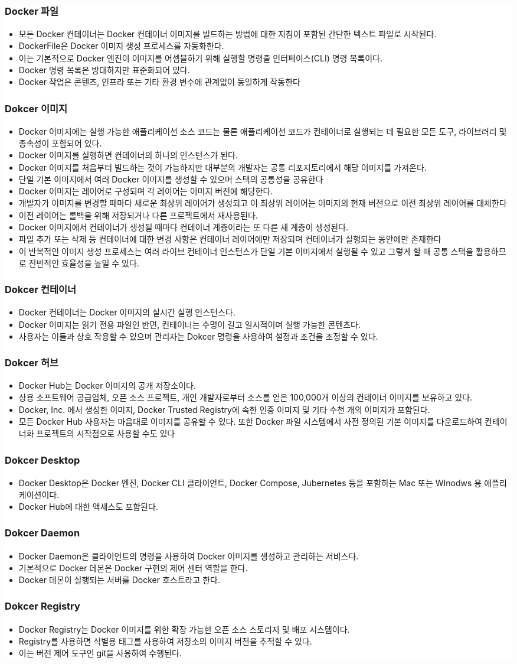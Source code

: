 ### Docker 파일

- 모든 Docker 컨테이너는 Docker 컨테이너 이미지를 빌드하는 방법에 대한 지침이 포함된 간단한 텍스트 파일로 시작된다.
- DockerFile은 Docker 이미지 생성 프로세스를 자동화한다.
- 이는 기본적으로 Docker 엔진이 이미지를 어셈블하기 위해 실행할 명령줄 인터페이스(CLI) 명령 목록이다.
- Docker 명령 목록은 방대하지만 표준화되어 있다.
- Docker 작업은 콘텐츠, 인프라 또는 기타 환경 변수에 관계없이 동일하게 작동한다

### Dokcer 이미지

- Docker 이미지에는 실행 가능한 애플리케이션 소스 코드는 물론 애플리케이션 코드가 컨테이너로 실행되는 데 필요한 모든 도구, 라이브러리 및 종속성이 포함되어 있다.
- Docker 이미지를 실행하면 컨테이너의 하나의 인스턴스가 된다.
- Docker 이미지를 처음부터 빌드하는 것이 가능하지만 대부분의 개발자는 공통 리포지토리에서 해당 이미지를 가져온다.
- 단일 기본 이미지에서 여러 Docker 이미지를 생성할 수 있으며 스택의 공통성을 공유한다
- Docker 이미지는 레이어로 구성되며 각 레이어는 이미지 버전에 해당한다.
- 개발자가 이미지를 변경할 때마다 새로운 최상위 레이어가 생성되고 이 최상위 레이어는 이미지의 현재 버전으로 이전 최상위 레이어를 대체한다
- 이전 레이어는 롤백을 위해 저장되거나 다른 프로젝트에서 재사용된다.
- Docker 이미지에서 컨테이너가 생성될 때마다 컨테이너 계층이라는 또 다른 새 계층이 생성된다.
- 파일 추가 또는 삭제 등 컨테이너에 대한 변경 사항은 컨테이너 레이어에만 저장되며 컨테이너가 실행되는 동안에만 존재한다
- 이 반복적인 이미지 생성 프로세스는 여러 라이브 컨테이너 인스턴스가 단일 기본 이미지에서 실행될 수 있고 그렇게 할 때 공통 스택을 활용하므로 전반적인 효율성을 높일 수 있다.

### Dokcer 컨테이너

- Docker 컨테이너는 Docker 이미지의 실시간 실행 인스턴스다.
- Docker 이미지는 읽기 전용 파일인 반면, 컨테이너는 수명이 길고 일시적이며 실행 가능한 콘텐츠다.
- 사용자는 이들과 상호 작용할 수 있으며 관리자는 Dokcer 명령을 사용하여 설정과 조건을 조정할 수 있다.

### Dokcer 허브

- Docker Hub는 Docker 이미지의 공개 저장소이다.
- 상용 소프트웨어 공급업체, 오픈 소스 프로젝트, 개인 개발자로부터 소스를 얻은 100,000개 이상의 컨테이너 이미지를 보유하고 있다.
- Docker, Inc. 에서 생성한 이미지, Docker Trusted Registry에 속한 인증 이미지 및 기타 수천 개의 이미지가 포함된다.
- 모든 Docker Hub 사용자는 마음대로 이미지를 공유할 수 있다. 또한 Docker 파일 시스템에서 사전 정의된 기본 이미지를 다운로드하여 컨테이너화 프로젝트의 시작점으로 사용할 수도 있다

### Dokcer Desktop

- Docker Desktop은 Docker 엔진, Docker CLI 클라이언트, Docker Compose, Jubernetes 등을 포함하는 Mac 또는 WInodws 용 애플리케이션이다.
- Docker Hub에 대한 액세스도 포함된다.

### Dokcer Daemon

- Docker Daemon은 클라이언트의 명령을 사용하여 Docker 이미지를 생성하고 관리하는 서비스다.
- 기본적으로 Docker 데몬은 Docker 구현의 제어 센터 역할을 한다.
- Docker 데몬이 실행되는 서버를 Docker 호스트라고 한다.

### Dokcer Registry

- Docker Registry는 Docker 이미지를 위한 확장 가능한 오픈 소스 스토리지 및 배포 시스템이다.
- Registry를 사용하면 식별용 태그를 사용하여 저장소의 이미지 버전을 추적할 수 있다.
- 이는 버전 제어 도구인 git을 사용하여 수행된다.
